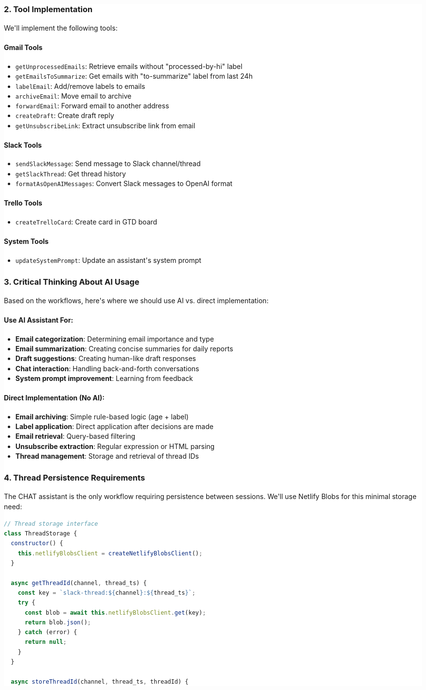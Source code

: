 ### 2. Tool Implementation

We'll implement the following tools:

#### Gmail Tools
- `getUnprocessedEmails`: Retrieve emails without "processed-by-hi" label
- `getEmailsToSummarize`: Get emails with "to-summarize" label from last 24h
- `labelEmail`: Add/remove labels to emails
- `archiveEmail`: Move email to archive
- `forwardEmail`: Forward email to another address
- `createDraft`: Create draft reply
- `getUnsubscribeLink`: Extract unsubscribe link from email

#### Slack Tools
- `sendSlackMessage`: Send message to Slack channel/thread
- `getSlackThread`: Get thread history
- `formatAsOpenAIMessages`: Convert Slack messages to OpenAI format

#### Trello Tools
- `createTrelloCard`: Create card in GTD board

#### System Tools
- `updateSystemPrompt`: Update an assistant's system prompt

### 3. Critical Thinking About AI Usage

Based on the workflows, here's where we should use AI vs. direct implementation:

#### Use AI Assistant For:
- **Email categorization**: Determining email importance and type
- **Email summarization**: Creating concise summaries for daily reports
- **Draft suggestions**: Creating human-like draft responses
- **Chat interaction**: Handling back-and-forth conversations
- **System prompt improvement**: Learning from feedback

#### Direct Implementation (No AI):
- **Email archiving**: Simple rule-based logic (age + label)
- **Label application**: Direct application after decisions are made
- **Email retrieval**: Query-based filtering
- **Unsubscribe extraction**: Regular expression or HTML parsing 
- **Thread management**: Storage and retrieval of thread IDs

### 4. Thread Persistence Requirements

The CHAT assistant is the only workflow requiring persistence between sessions. We'll use Netlify Blobs for this minimal storage need:

```javascript
// Thread storage interface
class ThreadStorage {
  constructor() {
    this.netlifyBlobsClient = createNetlifyBlobsClient();
  }

  async getThreadId(channel, thread_ts) {
    const key = `slack-thread:${channel}:${thread_ts}`;
    try {
      const blob = await this.netlifyBlobsClient.get(key);
      return blob.json();
    } catch (error) {
      return null;
    }
  }
  
  async storeThreadId(channel, thread_ts, threadId) {
```